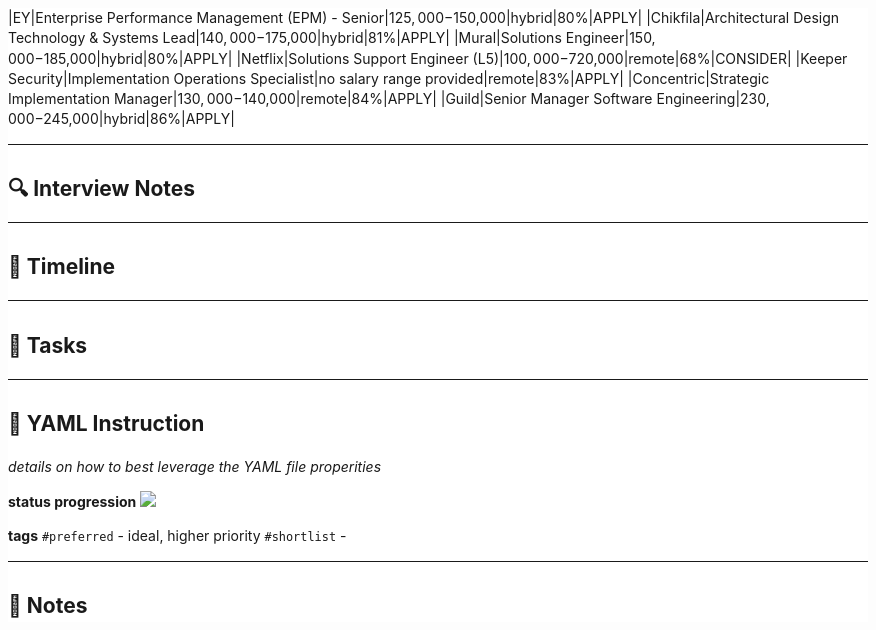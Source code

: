 |EY|Enterprise Performance Management (EPM) - Senior|$125,000-$150,000|hybrid|80%|APPLY|
|Chikfila|Architectural Design Technology & Systems Lead|$140,000-$175,000|hybrid|81%|APPLY|
|Mural|Solutions Engineer|$150,000-$185,000|hybrid|80%|APPLY|
|Netflix|Solutions Support Engineer (L5)|$100,000-$720,000|remote|68%|CONSIDER|
|Keeper Security|Implementation Operations Specialist|no salary range provided|remote|83%|APPLY|
|Concentric|Strategic Implementation Manager|$130,000-$140,000|remote|84%|APPLY|
|Guild|Senior Manager Software Engineering|$230,000-$245,000|hybrid|86%|APPLY|


---

## 🔍 Interview Notes


---

## 📅 Timeline


---

## 📝 Tasks



---

## 🔖 YAML Instruction
*details on how to best leverage the YAML file properities*

**status progression**
![](../_attachments/template-job-note-2025-04-07-1404-05ad95.png)

**tags**
`#preferred` - ideal, higher priority
`#shortlist` - 

---

## 📓 Notes




